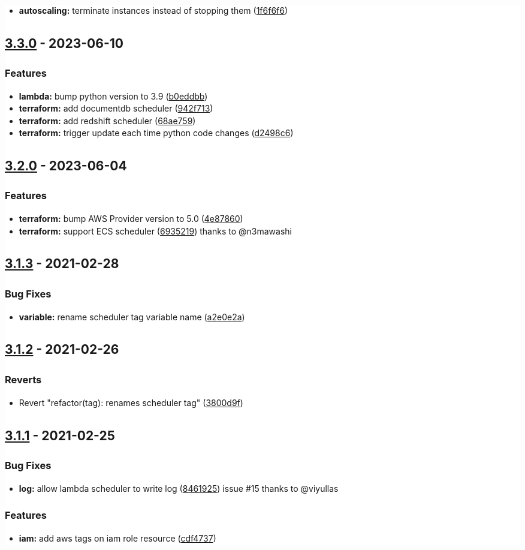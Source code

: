 * **autoscaling:** terminate instances instead of stopping them ([1f6f6f6](https://github.com/diodonfrost/terraform-aws-lambda-scheduler-stop-start/commit/1f6f6f6d6b8a7b869c6b4493ab52de9914fda591))

## [3.3.0] - 2023-06-10
### Features

* **lambda:** bump python version to 3.9 ([b0eddbb](https://github.com/diodonfrost/terraform-aws-lambda-scheduler-stop-start/commit/b0eddbbf15f5de6d8cc58811e38870bc502c49e4))
* **terraform:** add documentdb scheduler ([942f713](https://github.com/diodonfrost/terraform-aws-lambda-scheduler-stop-start/commit/942f7135c701700bc319673139c536973352a7b0))
* **terraform:** add redshift scheduler ([68ae759](https://github.com/diodonfrost/terraform-aws-lambda-scheduler-stop-start/commit/68ae759e3057454daae65fbb00f05d8dd3168790))
* **terraform:** trigger update each time python code changes ([d2498c6](https://github.com/diodonfrost/terraform-aws-lambda-scheduler-stop-start/commit/d2498c62f33b8a946aee668534d049cc78d32f12))


## [3.2.0] - 2023-06-04
### Features

* **terraform:** bump AWS Provider version to 5.0 ([4e87860](https://github.com/diodonfrost/terraform-aws-lambda-scheduler-stop-start/commit/4e87860abad85d38159da4ef6846c223f9ad5d88))
* **terraform:** support ECS scheduler ([6935219](https://github.com/diodonfrost/terraform-aws-lambda-scheduler-stop-start/commit/6935219bc70efc09a607933680e51d240eb7d71a)) thanks to @n3mawashi

## [3.1.3] - 2021-02-28
### Bug Fixes

* **variable:** rename scheduler tag variable name ([a2e0e2a](https://github.com/diodonfrost/terraform-aws-lambda-scheduler-stop-start/commit/a2e0e2a95af3ee36e160123fc1decf1f9b88830e))

## [3.1.2] - 2021-02-26
### Reverts

* Revert "refactor(tag): renames scheduler tag" ([3800d9f](https://github.com/diodonfrost/terraform-aws-lambda-scheduler-stop-start/commit/3800d9fcecbd1e8b7babe0b15cf7d58e96094a5b))

## [3.1.1] - 2021-02-25
### Bug Fixes

* **log:** allow lambda scheduler to write log ([8461925](https://github.com/diodonfrost/terraform-aws-lambda-scheduler-stop-start/commit/8461925dd1842ebbe643bf33fbc1ae00630b75ba)) issue #15 thanks to @viyullas


### Features

* **iam:** add aws tags on iam role resource ([cdf4737](https://github.com/diodonfrost/terraform-aws-lambda-scheduler-stop-start/commit/cdf473740b6eaa605de2ee535951c48741a97bff))


[Unreleased]: https://github.com/diodonfrost/terraform-aws-lambda-scheduler-stop-start/compare/3.5.0...HEAD
[3.5.0]: https://github.com/diodonfrost/terraform-aws-lambda-scheduler-stop-start/compare/3.4.1...3.5.0
[3.4.1]: https://github.com/diodonfrost/terraform-aws-lambda-scheduler-stop-start/compare/3.4.0...3.4.1
[3.4.0]: https://github.com/diodonfrost/terraform-aws-lambda-scheduler-stop-start/compare/3.3.0...3.4.0
[3.3.0]: https://github.com/diodonfrost/terraform-aws-lambda-scheduler-stop-start/compare/3.2.0...3.3.0
[3.2.0]: https://github.com/diodonfrost/terraform-aws-lambda-scheduler-stop-start/compare/3.1.3...3.2.0
[3.1.3]: https://github.com/diodonfrost/terraform-aws-lambda-scheduler-stop-start/compare/3.1.2...3.1.3
[3.1.2]: https://github.com/diodonfrost/terraform-aws-lambda-scheduler-stop-start/compare/3.1.1...3.1.2
[3.1.1]: https://github.com/diodonfrost/terraform-aws-lambda-scheduler-stop-start/compare/3.1.0...3.1.1
[3.1.0]: https://github.com/diodonfrost/terraform-aws-lambda-scheduler-stop-start/compare/3.0.1...3.1.0
[3.0.1]: https://github.com/diodonfrost/terraform-aws-lambda-scheduler-stop-start/compare/3.0.0...3.0.1
[3.0.0]: https://github.com/diodonfrost/terraform-aws-lambda-scheduler-stop-start/compare/2.10.0...3.0.0
[2.10.0]: https://github.com/diodonfrost/terraform-aws-lambda-scheduler-stop-start/compare/2.9.1...2.10.0
[2.9.1]: https://github.com/diodonfrost/terraform-aws-lambda-scheduler-stop-start/compare/2.9.0...2.9.1
[2.9.0]: https://github.com/diodonfrost/terraform-aws-lambda-scheduler-stop-start/compare/2.8.0...2.9.0
[2.8.0]: https://github.com/diodonfrost/terraform-aws-lambda-scheduler-stop-start/compare/2.7.0...2.8.0
[2.7.0]: https://github.com/diodonfrost/terraform-aws-lambda-scheduler-stop-start/compare/2.6.0...2.7.0
[2.6.0]: https://github.com/diodonfrost/terraform-aws-lambda-scheduler-stop-start/compare/2.5.3...2.6.0
[2.5.3]: https://github.com/diodonfrost/terraform-aws-lambda-scheduler-stop-start/compare/2.5.2...2.5.3
[2.5.2]: https://github.com/diodonfrost/terraform-aws-lambda-scheduler-stop-start/compare/2.5.1...2.5.2
[2.5.1]: https://github.com/diodonfrost/terraform-aws-lambda-scheduler-stop-start/compare/2.5.0...2.5.1
[2.5.0]: https://github.com/diodonfrost/terraform-aws-lambda-scheduler-stop-start/compare/2.4.0...2.5.0
[2.4.0]: https://github.com/diodonfrost/terraform-aws-lambda-scheduler-stop-start/compare/2.3.0...2.4.0
[2.3.0]: https://github.com/diodonfrost/terraform-aws-lambda-scheduler-stop-start/compare/2.2.1...2.3.0
[2.2.1]: https://github.com/diodonfrost/terraform-aws-lambda-scheduler-stop-start/compare/2.2.0...2.2.1
[2.2.0]: https://github.com/diodonfrost/terraform-aws-lambda-scheduler-stop-start/compare/2.1.5...2.2.0
[2.1.5]: https://github.com/diodonfrost/terraform-aws-lambda-scheduler-stop-start/compare/2.1.4...2.1.5
[2.1.4]: https://github.com/diodonfrost/terraform-aws-lambda-scheduler-stop-start/compare/2.1.3...2.1.4
[2.1.3]: https://github.com/diodonfrost/terraform-aws-lambda-scheduler-stop-start/compare/2.1.2...2.1.3
[2.1.2]: https://github.com/diodonfrost/terraform-aws-lambda-scheduler-stop-start/compare/2.1.1...2.1.2
[2.1.1]: https://github.com/diodonfrost/terraform-aws-lambda-scheduler-stop-start/compare/2.1.0...2.1.1
[2.1.0]: https://github.com/diodonfrost/terraform-aws-lambda-scheduler-stop-start/compare/2.0.0...2.1.0
[2.0.0]: https://github.com/diodonfrost/terraform-aws-lambda-scheduler-stop-start/compare/1.9.0...2.0.0
[1.9.0]: https://github.com/diodonfrost/terraform-aws-lambda-scheduler-stop-start/compare/1.8.0...1.9.0
[1.8.0]: https://github.com/diodonfrost/terraform-aws-lambda-scheduler-stop-start/compare/1.7.2...1.8.0
[1.7.2]: https://github.com/diodonfrost/terraform-aws-lambda-scheduler-stop-start/compare/1.7.1...1.7.2
[1.7.1]: https://github.com/diodonfrost/terraform-aws-lambda-scheduler-stop-start/compare/1.7.0...1.7.1
[1.7.0]: https://github.com/diodonfrost/terraform-aws-lambda-scheduler-stop-start/compare/1.6.1...1.7.0
[1.6.1]: https://github.com/diodonfrost/terraform-aws-lambda-scheduler-stop-start/compare/1.6.0...1.6.1
[1.6.0]: https://github.com/diodonfrost/terraform-aws-lambda-scheduler-stop-start/compare/1.5.0...1.6.0
[1.5.0]: https://github.com/diodonfrost/terraform-aws-lambda-scheduler-stop-start/compare/1.4.3...1.5.0
[1.4.3]: https://github.com/diodonfrost/terraform-aws-lambda-scheduler-stop-start/compare/v1.4.2...1.4.3
[v1.4.2]: https://github.com/diodonfrost/terraform-aws-lambda-scheduler-stop-start/compare/v1.4.1...v1.4.2
[v1.4.1]: https://github.com/diodonfrost/terraform-aws-lambda-scheduler-stop-start/compare/v1.4.0...v1.4.1
[v1.4.0]: https://github.com/diodonfrost/terraform-aws-lambda-scheduler-stop-start/compare/v1.3.0...v1.4.0
[v1.3.0]: https://github.com/diodonfrost/terraform-aws-lambda-scheduler-stop-start/compare/v1.2.2...v1.3.0
[v1.2.2]: https://github.com/diodonfrost/terraform-aws-lambda-scheduler-stop-start/compare/v1.2.1...v1.2.2
[v1.2.1]: https://github.com/diodonfrost/terraform-aws-lambda-scheduler-stop-start/compare/v1.2.0...v1.2.1
[v1.2.0]: https://github.com/diodonfrost/terraform-aws-lambda-scheduler-stop-start/compare/v1.1.0...v1.2.0
[v1.1.0]: https://github.com/diodonfrost/terraform-aws-lambda-scheduler-stop-start/compare/v1.0.0...v1.1.0
[v1.0.0]: https://github.com/diodonfrost/terraform-aws-lambda-scheduler-stop-start/releases/tag/v1.0.0